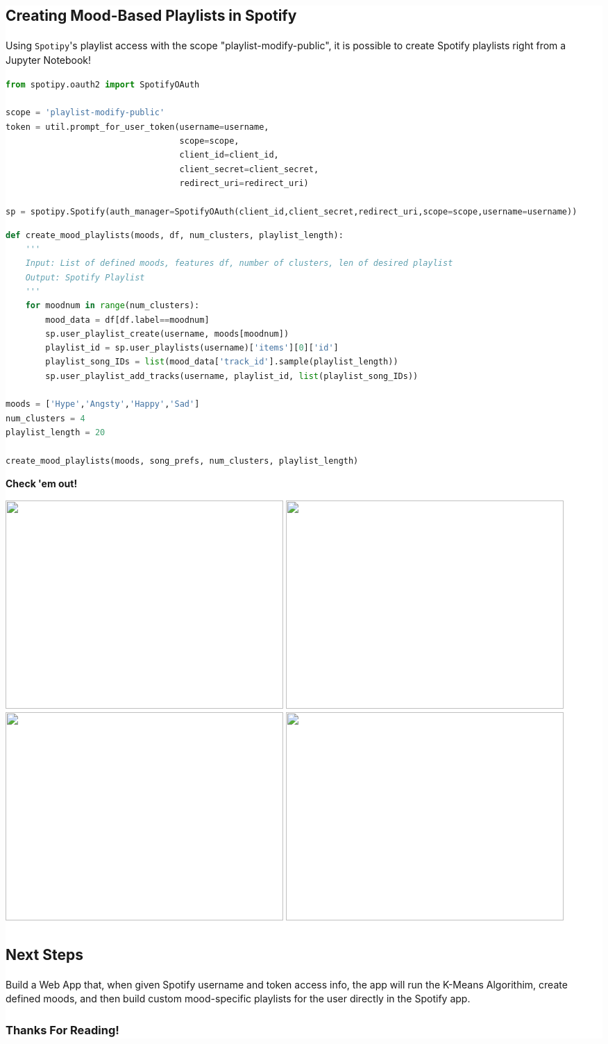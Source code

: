 ## Creating Mood-Based Playlists in Spotify

Using ```Spotipy```'s playlist access with the scope "playlist-modify-public", it is possible to create Spotify playlists right from a Jupyter Notebook!

```python
from spotipy.oauth2 import SpotifyOAuth

scope = 'playlist-modify-public'
token = util.prompt_for_user_token(username=username, 
                                   scope=scope, 
                                   client_id=client_id,   
                                   client_secret=client_secret,     
                                   redirect_uri=redirect_uri)

sp = spotipy.Spotify(auth_manager=SpotifyOAuth(client_id,client_secret,redirect_uri,scope=scope,username=username))
```
```python
def create_mood_playlists(moods, df, num_clusters, playlist_length):
    '''
    Input: List of defined moods, features df, number of clusters, len of desired playlist
    Output: Spotify Playlist
    '''
    for moodnum in range(num_clusters):
        mood_data = df[df.label==moodnum]
        sp.user_playlist_create(username, moods[moodnum])      
        playlist_id = sp.user_playlists(username)['items'][0]['id']
        playlist_song_IDs = list(mood_data['track_id'].sample(playlist_length))
        sp.user_playlist_add_tracks(username, playlist_id, list(playlist_song_IDs))
        
moods = ['Hype','Angsty','Happy','Sad']
num_clusters = 4
playlist_length = 20

create_mood_playlists(moods, song_prefs, num_clusters, playlist_length)
```

**Check 'em out!**

<img src="/Plots/HypePlaylist.png" width="400" height="300" />
<img src="/Plots/AngstyPlaylist.png" width="400" height="300" />
<img src="/Plots/HappyPlaylist.png" width="400" height="300" />
<img src="/Plots/SadPlaylist.png" width="400" height="300" />


## Next Steps 
Build a Web App that, when given Spotify username and token access info, the app will run the K-Means Algorithim, create defined moods, and then build custom mood-specific playlists for the user directly in the Spotify app.

### Thanks For Reading!














